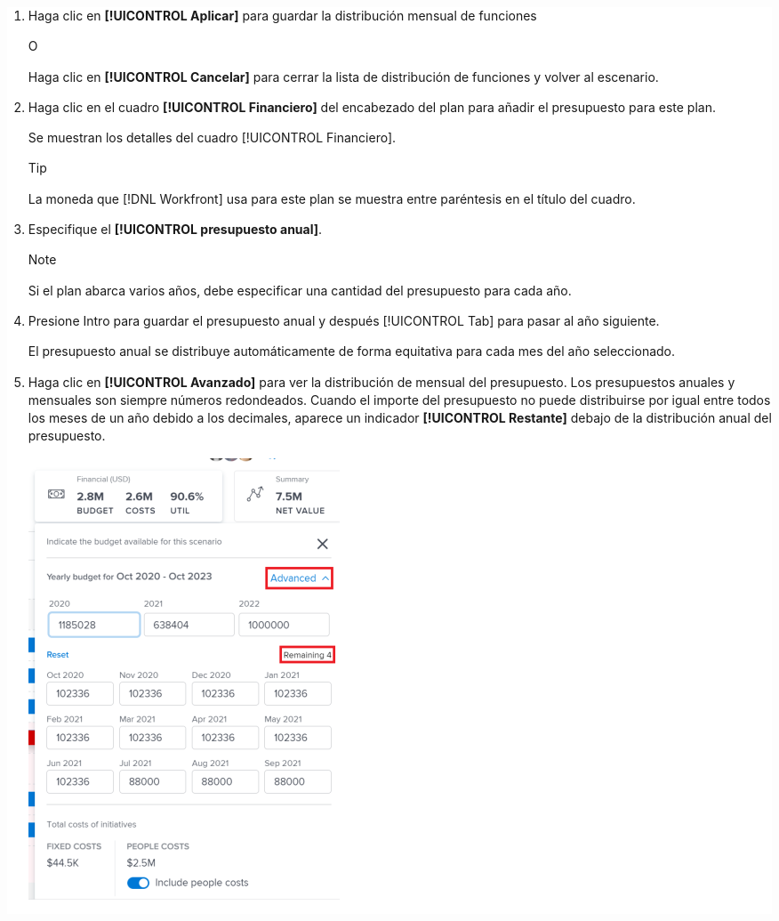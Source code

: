 1. Haga clic en **[!UICONTROL Aplicar]** para guardar la distribución mensual de funciones

   O

   Haga clic en **[!UICONTROL Cancelar]** para cerrar la lista de distribución de funciones y volver al escenario.

1. Haga clic en el cuadro **[!UICONTROL Financiero]** del encabezado del plan para añadir el presupuesto para este plan.

   Se muestran los detalles del cuadro [!UICONTROL Financiero].

   >[!TIP]
   >
   >La moneda que [!DNL Workfront] usa para este plan se muestra entre paréntesis en el título del cuadro.

1. Especifique el **[!UICONTROL presupuesto anual]**.

   >[!NOTE]
   >
   >Si el plan abarca varios años, debe especificar una cantidad del presupuesto para cada año.

1. Presione Intro para guardar el presupuesto anual y después [!UICONTROL Tab] para pasar al año siguiente.

   El presupuesto anual se distribuye automáticamente de forma equitativa para cada mes del año seleccionado.

1. Haga clic en **[!UICONTROL Avanzado]** para ver la distribución de mensual del presupuesto. Los presupuestos anuales y mensuales son siempre números redondeados. Cuando el importe del presupuesto no puede distribuirse por igual entre todos los meses de un año debido a los decimales, aparece un indicador **[!UICONTROL Restante]** debajo de la distribución anual del presupuesto.

   ![Vínculos avanzados y restantes](assets/adanced-and-remaining-links-on-plan-budget-350x507.png)
